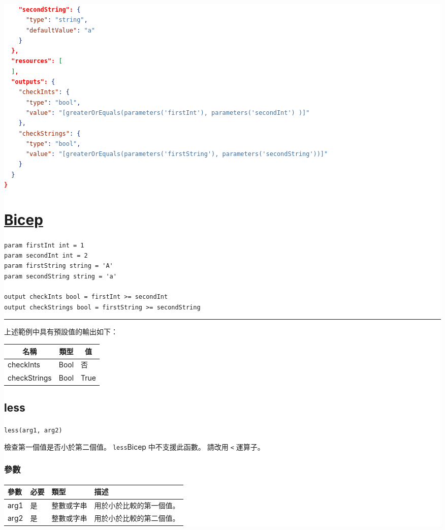 ```json
    "secondString": {
      "type": "string",
      "defaultValue": "a"
    }
  },
  "resources": [
  ],
  "outputs": {
    "checkInts": {
      "type": "bool",
      "value": "[greaterOrEquals(parameters('firstInt'), parameters('secondInt') )]"
    },
    "checkStrings": {
      "type": "bool",
      "value": "[greaterOrEquals(parameters('firstString'), parameters('secondString'))]"
    }
  }
}
```

# <a name="bicep"></a>[Bicep](#tab/bicep)

```bicep
param firstInt int = 1
param secondInt int = 2
param firstString string = 'A'
param secondString string = 'a'

output checkInts bool = firstInt >= secondInt
output checkStrings bool = firstString >= secondString
```

---

上述範例中具有預設值的輸出如下：

| 名稱 | 類型 | 值 |
| ---- | ---- | ----- |
| checkInts | Bool | 否 |
| checkStrings | Bool | True |

## <a name="less"></a>less

`less(arg1, arg2)`

檢查第一個值是否小於第二個值。 `less`Bicep 中不支援此函數。 請改用 `<` 運算子。

### <a name="parameters"></a>參數

| 參數 | 必要 | 類型 | 描述 |
|:--- |:--- |:--- |:--- |
| arg1 |是 |整數或字串 |用於小於比較的第一個值。 |
| arg2 |是 |整數或字串 |用於小於比較的第二個值。 |
